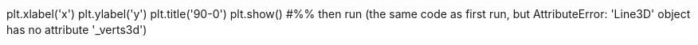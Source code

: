 plt.xlabel('x')
plt.ylabel('y')
plt.title('90-0')
plt.show()
#%% then run (the same code as first run, but AttributeError: 'Line3D' object has no attribute '_verts3d')